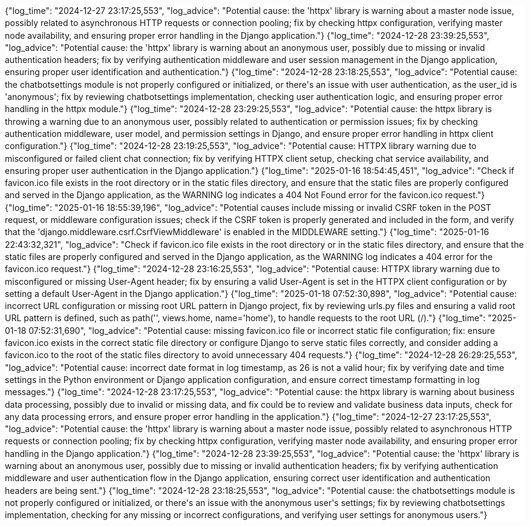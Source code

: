 {"log_time": "2024-12-27 23:17:25,553", "log_advice": "Potential cause: the 'httpx' library is warning about a master node issue, possibly related to asynchronous HTTP requests or connection pooling; fix by checking httpx configuration, verifying master node availability, and ensuring proper error handling in the Django application."}
{"log_time": "2024-12-28 23:39:25,553", "log_advice": "Potential cause: the 'httpx' library is warning about an anonymous user, possibly due to missing or invalid authentication headers; fix by verifying authentication middleware and user session management in the Django application, ensuring proper user identification and authentication."}
{"log_time": "2024-12-28 23:18:25,553", "log_advice": "Potential cause: the chatbotsettings module is not properly configured or initialized, or there's an issue with user authentication, as the user_id is 'anonymous'; fix by reviewing chatbotsettings implementation, checking user authentication logic, and ensuring proper error handling in the httpx module."}
{"log_time": "2024-12-28 23:29:25,553", "log_advice": "Potential cause: the httpx library is throwing a warning due to an anonymous user, possibly related to authentication or permission issues; fix by checking authentication middleware, user model, and permission settings in Django, and ensure proper error handling in httpx client configuration."}
{"log_time": "2024-12-28 23:19:25,553", "log_advice": "Potential cause: HTTPX library warning due to misconfigured or failed client chat connection; fix by verifying HTTPX client setup, checking chat service availability, and ensuring proper user authentication in the Django application."}
{"log_time": "2025-01-16 18:54:45,451", "log_advice": "Check if favicon.ico file exists in the root directory or in the static files directory, and ensure that the static files are properly configured and served in the Django application, as the WARNING log indicates a 404 Not Found error for the favicon.ico request."}
{"log_time": "2025-01-16 18:55:39,196", "log_advice": "Potential causes include missing or invalid CSRF token in the POST request, or middleware configuration issues; check if the CSRF token is properly generated and included in the form, and verify that the 'django.middleware.csrf.CsrfViewMiddleware' is enabled in the MIDDLEWARE setting."}
{"log_time": "2025-01-16 22:43:32,321", "log_advice": "Check if favicon.ico file exists in the root directory or in the static files directory, and ensure that the static files are properly configured and served in the Django application, as the WARNING log indicates a 404 error for the favicon.ico request."}
{"log_time": "2024-12-28 23:16:25,553", "log_advice": "Potential cause: HTTPX library warning due to misconfigured or missing User-Agent header; fix by ensuring a valid User-Agent is set in the HTTPX client configuration or by setting a default User-Agent in the Django application."}
{"log_time": "2025-01-18 07:52:30,898", "log_advice": "Potential cause: incorrect URL configuration or missing root URL pattern in Django project, fix by reviewing urls.py files and ensuring a valid root URL pattern is defined, such as path('', views.home, name='home'), to handle requests to the root URL (/)."}
{"log_time": "2025-01-18 07:52:31,690", "log_advice": "Potential cause: missing favicon.ico file or incorrect static file configuration; fix: ensure favicon.ico exists in the correct static file directory or configure Django to serve static files correctly, and consider adding a favicon.ico to the root of the static files directory to avoid unnecessary 404 requests."}
{"log_time": "2024-12-28 26:29:25,553", "log_advice": "Potential cause: incorrect date format in log timestamp, as 26 is not a valid hour; fix by verifying date and time settings in the Python environment or Django application configuration, and ensure correct timestamp formatting in log messages."}
{"log_time": "2024-12-28 23:17:25,553", "log_advice": "Potential cause: the httpx library is warning about business data processing, possibly due to invalid or missing data, and fix could be to review and validate business data inputs, check for any data processing errors, and ensure proper error handling in the application."}
{"log_time": "2024-12-27 23:17:25,553", "log_advice": "Potential cause: the 'httpx' library is warning about a master node issue, possibly related to asynchronous HTTP requests or connection pooling; fix by checking httpx configuration, verifying master node availability, and ensuring proper error handling in the Django application."}
{"log_time": "2024-12-28 23:39:25,553", "log_advice": "Potential cause: the 'httpx' library is warning about an anonymous user, possibly due to missing or invalid authentication headers; fix by verifying authentication middleware and user authentication flow in the Django application, ensuring correct user identification and authentication headers are being sent."}
{"log_time": "2024-12-28 23:18:25,553", "log_advice": "Potential cause: the chatbotsettings module is not properly configured or initialized, or there's an issue with the anonymous user's settings; fix by reviewing chatbotsettings implementation, checking for any missing or incorrect configurations, and verifying user settings for anonymous users."}
